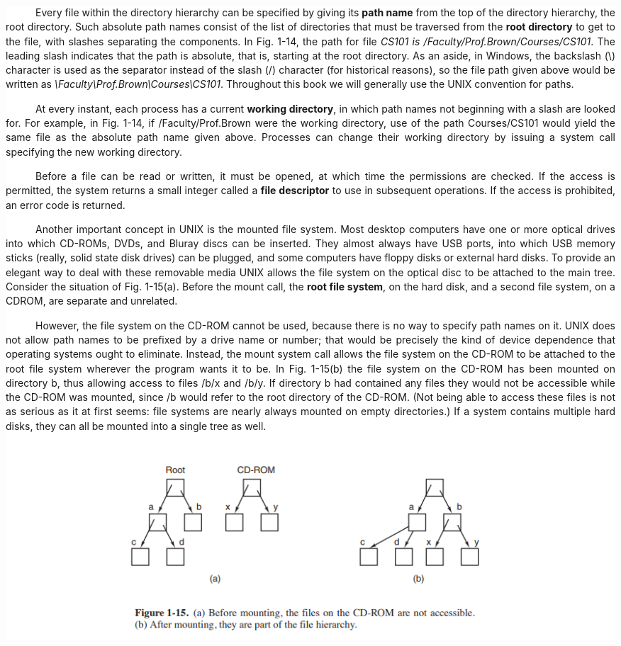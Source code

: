 <p align="justify"; style="text-indent: 3em;">Every file within the directory hierarchy can be specified by giving its <b>path
name</b> from the top of the directory hierarchy, the root directory. Such absolute
path names consist of the list of directories that must be traversed from the <b>root directory</b> to get to the file, with slashes separating the components. In Fig. 1-14, the
path for file <i>CS101 is /Faculty/Prof.Brown/Courses/CS101</i>. The leading slash indicates that the path is absolute, that is, starting at the root directory. As an aside, in
Windows, the backslash (\) character is used as the separator instead of the slash (/)
character (for historical reasons), so the file path given above would be written as
<i>\Faculty\Prof.Brown\Courses\CS101</i>. Throughout this book we will generally use
the UNIX convention for paths.</p>

<p align="justify"; style="text-indent: 3em;">At every instant, each process has a current <b>working directory</b>, in which path
names not beginning with a slash are looked for. For example, in Fig. 1-14, if
/Faculty/Prof.Brown were the working directory, use of the path Courses/CS101
would yield the same file as the absolute path name given above. Processes can
change their working directory by issuing a system call specifying the new working directory.</p>

<p align="justify"; style="text-indent: 3em;">Before a file can be read or written, it must be opened, at which time the permissions are checked. If the access is permitted, the system returns a small integer
called a <b>file descriptor</b> to use in subsequent operations. If the access is prohibited,
an error code is returned.</p>

<p align="justify"; style="text-indent: 3em;">Another important concept in UNIX is the mounted file system. Most desktop
computers have one or more optical drives into which CD-ROMs, DVDs, and Bluray discs can be inserted. They almost always have USB ports, into which USB
memory sticks (really, solid state disk drives) can be plugged, and some computers
have floppy disks or external hard disks. To provide an elegant way to deal with
these removable media UNIX allows the file system on the optical disc to be attached to the main tree. Consider the situation of Fig. 1-15(a). Before the mount
call, the <b>root file system</b>, on the hard disk, and a second file system, on a CDROM, are separate and unrelated.</p>

<p align="justify"; style="text-indent: 3em;">However, the file system on the CD-ROM cannot be used, because there is no
way to specify path names on it. UNIX does not allow path names to be prefixed
by a drive name or number; that would be precisely the kind of device dependence
that operating systems ought to eliminate. Instead, the mount system call allows
the file system on the CD-ROM to be attached to the root file system wherever the
program wants it to be. In Fig. 1-15(b) the file system on the CD-ROM has been
mounted on directory b, thus allowing access to files /b/x and /b/y. If directory b
had contained any files they would not be accessible while the CD-ROM was
mounted, since /b would refer to the root directory of the CD-ROM. (Not being
able to access these files is not as serious as it at first seems: file systems are nearly
always mounted on empty directories.) If a system contains multiple hard disks,
they can all be mounted into a single tree as well.</p>

<p align="center"><img width="550" src="images_ebook/figure1_15.png"></p>
